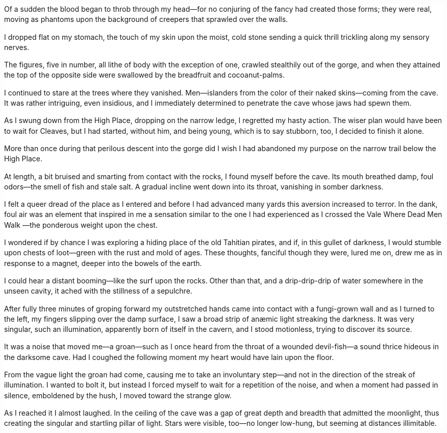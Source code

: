 Of a sudden the blood began to throb through my head—for no conjuring of the fancy had created those forms; they were real, moving as phantoms upon the background of creepers that sprawled over the walls.

I dropped flat on my stomach, the touch of my skin upon the moist, cold stone sending a quick thrill trickling along my sensory nerves.

The figures, five in number, all lithe of body with the exception of one, crawled stealthily out of the gorge, and when they attained the top of the opposite side were swallowed by the breadfruit and cocoanut-palms.

I continued to stare at the trees where they vanished. Men—islanders from the color of their naked skins—coming from the cave. It was rather intriguing, even insidious, and I immediately determined to penetrate the cave whose jaws had spewn them.

As I swung down from the High Place, dropping on the narrow ledge, I regretted my hasty action. The wiser plan would have been to wait for Cleaves, but I had started, without him, and being young, which is to say stubborn, too, I decided to finish it alone.

More than once during that perilous descent into the gorge did I wish I had abandoned my purpose on the narrow trail below the High Place.

At length, a bit bruised and smarting from contact with the rocks, I found myself before the cave. Its mouth breathed damp, foul odors—the smell of fish and stale salt. A gradual incline went down into its throat, vanishing in somber darkness.

I felt a queer dread of the place as I entered and before I had advanced many yards this aversion increased to terror. In the dank, foul air was an element that inspired in me a sensation similar to the one I had experienced as I crossed the Vale Where Dead Men Walk —the ponderous weight upon the chest.

I wondered if by chance I was exploring a hiding place of the old Tahitian pirates, and if, in this gullet of darkness, I would stumble upon chests of loot—green with the rust and mold of ages. These thoughts, fanciful though they were, lured me on, drew me as in response to a magnet, deeper into the bowels of the earth.

I could hear a distant booming—like the surf upon the rocks. Other than that, and a drip-drip-drip of water somewhere in the unseen cavity, it ached with the stillness of a sepulchre.

After fully three minutes of groping forward my outstretched hands came into contact with a fungi-grown wall and as I turned to the left, my fingers slipping over the damp surface, I saw a broad strip of anæmic light streaking the darkness. It was very singular, such an illumination, apparently born of itself in the cavern, and I stood motionless, trying to discover its source.

It was a noise that moved me—a groan—such as I once heard from the throat of a wounded devil-fish—a sound thrice hideous in the darksome cave. Had I coughed the following moment my heart would have lain upon the floor.

From the vague light the groan had come, causing me to take an involuntary step—and not in the direction of the streak of illumination. I wanted to bolt it, but instead I forced myself to wait for a repetition of the noise, and when a moment had passed in silence, emboldened by the hush, I moved toward the strange glow.

As I reached it I almost laughed. In the ceiling of the cave was a gap of great depth and breadth that admitted the moonlight, thus creating the singular and startling pillar of light. Stars were visible, too—no longer low-hung, but seeming at distances illimitable.
